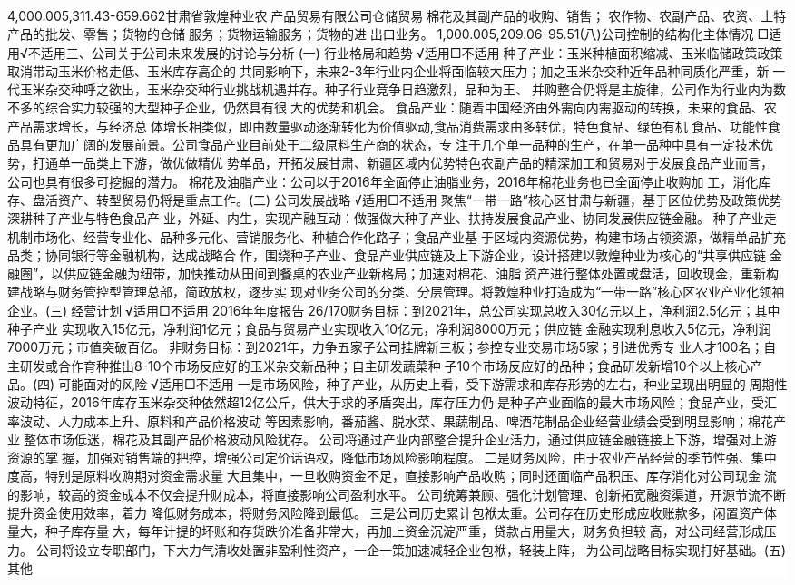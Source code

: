 4,000.005,311.43-659.662甘肃省敦煌种业农
产品贸易有限公司仓储贸易
棉花及其副产品的收购、销售；
农作物、农副产品、农资、土特
产品的批发、零售；货物的仓储
服务；货物运输服务；货物的进
出口业务。
1,000.005,209.06-95.51(八)公司控制的结构化主体情况
□适用√不适用三、公司关于公司未来发展的讨论与分析
(一)
行业格局和趋势
√适用□不适用
种子产业：玉米种植面积缩减、玉米临储政策政策取消带动玉米价格走低、玉米库存高企的
共同影响下，未来2-3年行业内企业将面临较大压力；加之玉米杂交种近年品种同质化严重，新
一代玉米杂交种呼之欲出，玉米杂交种行业挑战机遇并存。种子行业竞争日趋激烈，品种为王、
并购整合仍将是主旋律，公司作为行业内为数不多的综合实力较强的大型种子企业，仍然具有很
大的优势和机会。
食品产业：随着中国经济由外需向内需驱动的转换，未来的食品、农产品需求增长，与经济总
体增长相类似，即由数量驱动逐渐转化为价值驱动,食品消费需求由多转优，特色食品、绿色有机
食品、功能性食品具有更加广阔的发展前景。公司食品产业目前处于二级原料生产商的状态，专
注于几个单一品种的生产，在单一品种中具有一定技术优势，打通单一品类上下游，做优做精优
势单品，开拓发展甘肃、新疆区域内优势特色农副产品的精深加工和贸易对于发展食品产业而言，
公司也具有很多可挖掘的潜力。
棉花及油脂产业：公司以于2016年全面停止油脂业务，2016年棉花业务也已全面停止收购加
工，消化库存、盘活资产、转型贸易仍将是重点工作。(二)
公司发展战略
√适用□不适用
聚焦“一带一路”核心区甘肃与新疆，基于区位优势及政策优势深耕种子产业与特色食品产
业，外延、内生，实现产融互动：做强做大种子产业、扶持发展食品产业、协同发展供应链金融。
种子产业走机制市场化、经营专业化、品种多元化、营销服务化、种植合作化路子；食品产业基
于区域内资源优势，构建市场占领资源，做精单品扩充品类；协同银行等金融机构，达成战略合
作，围绕种子产业、食品产业供应链及上下游企业，设计搭建以敦煌种业为核心的“共享供应链
金融圈”，以供应链金融为纽带，加快推动从田间到餐桌的农业产业新格局；加速对棉花、油脂
资产进行整体处置或盘活，回收现金，重新构建战略与财务管控型管理总部，简政放权，逐步实
现对业务公司的分类、分层管理。将敦煌种业打造成为“一带一路”核心区农业产业化领袖企业。(三)
经营计划
√适用□不适用
2016年年度报告
26/170财务目标：到2021年，总公司实现总收入30亿元以上，净利润2.5亿元；其中种子产业
实现收入15亿元，净利润1亿元；食品与贸易产业实现收入10亿元，净利润8000万元；供应链
金融实现利息收入5亿元，净利润7000万元；市值突破百亿。
非财务目标：到2021年，力争五家子公司挂牌新三板；参控专业交易市场5家；引进优秀专
业人才100名；自主研发或合作育种推出8-10个市场反应好的玉米杂交新品种；自主研发蔬菜种
子10个市场反应好的品种；食品研发新增10个以上核心产品。(四)
可能面对的风险
√适用□不适用
一是市场风险，种子产业，从历史上看，受下游需求和库存形势的左右，种业呈现出明显的
周期性波动特征，2016年库存玉米杂交种依然超12亿公斤，供大于求的矛盾突出，库存压力仍
是种子产业面临的最大市场风险；食品产业，受汇率波动、人力成本上升、原料和产品价格波动
等因素影响，番茄酱、脱水菜、果蔬制品、啤酒花制品企业经营业绩会受到明显影响；棉花产业
整体市场低迷，棉花及其副产品价格波动风险犹存。
公司将通过产业内部整合提升企业活力，通过供应链金融链接上下游，增强对上游资源的掌
握，加强对销售端的把控，增强公司定价话语权，降低市场风险影响程度。
二是财务风险，由于农业产品经营的季节性强、集中度高，特别是原料收购期对资金需求量
大且集中，一旦收购资金不足，直接影响产品收购；同时还面临产品积压、库存消化对公司现金
流的影响，较高的资金成本不仅会提升财成本，将直接影响公司盈利水平。
公司统筹兼顾、强化计划管理、创新拓宽融资渠道，开源节流不断提升资金使用效率，着力
降低财务成本，将财务风险降到最低。
三是公司历史累计包袱太重。公司存在历史形成应收账款多，闲置资产体量大，种子库存量
大，每年计提的坏账和存货跌价准备非常大，再加上资金沉淀严重，贷款占用量大，财务负担较
高，对公司经营形成压力。
公司将设立专职部门，下大力气清收处置非盈利性资产，一企一策加速减轻企业包袱，轻装上阵，
为公司战略目标实现打好基础。(五)
其他